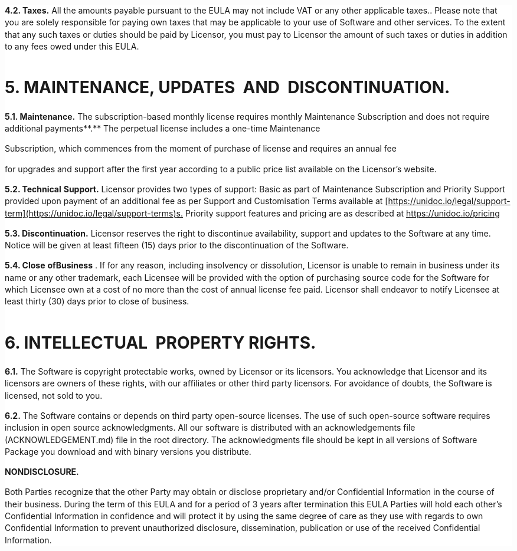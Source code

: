 **4.2. Taxes.** All the amounts payable pursuant to the EULA may not include VAT or any other applicable taxes.. Please note that you are solely responsible for paying own taxes that may be applicable to your use of Software and other services. To the extent that any such taxes or duties should be paid by Licensor, you must pay to Licensor the amount of such taxes or duties in addition to any fees owed under this EULA.

# 5\. MAINTENANCE, ​ UPDATES​ ​ AND​ ​ DISCONTINUATION.​

**5.1. Maintenance.** The​ subscription-based monthly license requires monthly Maintenance Subscription and does not require additional payments**.**​ The perpetual license includes a one-time Maintenance

Subscription, which commences from the moment of purchase of license and requires an annual fee

for upgrades and support after the first year according to a public price list available on the Licensor’s website.

**5.2. Technical** **Support.**​ Licensor provides two types of support: Basic as part of Maintenance Subscription and Priority Support provided upon payment of an additional fee as per Support and Customisation Terms available at [https://unidoc.io/legal/support-term](https://unidoc.io/legal/support-terms)​ [s.](https://unidoc.io/legal/support-terms)​ Priority support features and pricing are as described at https://unidoc.io/pricing​

**5.3. Discontinuation.** Licensor reserves the right to discontinue availability, support and updates to the Software at any time. Notice will be given at least fifteen (15) days prior to the discontinuation of the Software.

**5.4. Close** **of**​ **Business**​ .​ If for any reason, including insolvency or dissolution, Licensor is unable to remain in business under its name or any other trademark, each Licensee will be provided with the option of purchasing source code for the Software for which Licensee own at a cost of no more than the cost of annual license fee paid. Licensor shall endeavor to notify Licensee at least thirty (30) days prior to close of business.

# 6\. INTELLECTUAL ​ PROPERTY​ ​ RIGHTS.​

**6.1.** The Software is copyright protectable works, owned by Licensor or its licensors. You acknowledge that Licensor and its licensors are owners of these rights, with our affiliates or other third party licensors. For avoidance of doubts, the Software is licensed, not sold to you.

**6.2.** The Software contains or depends on third party open-source licenses. The use of such open-source software requires inclusion in open source acknowledgments. All our software is distributed with an acknowledgements file (ACKNOWLEDGEMENT.md) file in the root directory. The acknowledgments file should be kept in all versions of Software Package you download and with binary versions you distribute.

**NONDISCLOSURE.**

Both Parties recognize that the other Party may obtain or disclose proprietary and/or Confidential Information in the course of their business. During the term of this EULA and for a period of 3 years after termination this EULA Parties will hold each other’s Confidential Information in confidence and will protect it by using the same degree of care as they use with regards to own Confidential Information to prevent unauthorized disclosure, dissemination, publication or use of the received Confidential Information.
